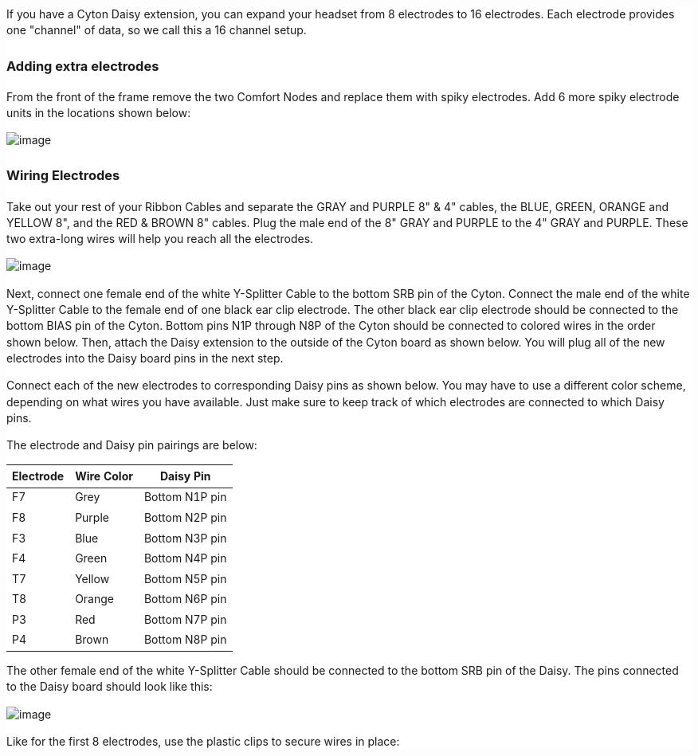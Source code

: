 If you have a Cyton Daisy extension, you can expand your headset from 8 electrodes to 16 electrodes. Each electrode provides one "channel" of data, so we call this a 16 channel setup.

### Adding extra electrodes

From the front of the frame remove the two Comfort Nodes and replace them with spiky electrodes. Add 6 more spiky electrode units in the locations shown below:

![image](../../assets/HeadwareImages/ucm4_2022/ultracortex-16channel-adding-electodes.jpg)

### Wiring Electrodes

Take out your rest of your Ribbon Cables and separate the GRAY and PURPLE 8" & 4" cables, the BLUE, GREEN, ORANGE and YELLOW 8", and the RED & BROWN 8" cables. Plug the male end of the 8" GRAY and PURPLE to the 4" GRAY and PURPLE. These two extra-long wires will help you reach all the electrodes.

![image](../../assets/HeadwareImages/Assembly_16Chan_Cables2.JPG)

Next, connect one female end of the white Y-Splitter Cable to the bottom SRB pin of the Cyton. Connect the male end of the white Y-Splitter Cable to the female end of one black ear clip electrode. The other black ear clip electrode should be connected to the bottom BIAS pin of the Cyton. Bottom pins N1P through N8P of the Cyton should be connected to colored wires in the order shown below. Then, attach the Daisy extension to the outside of the Cyton board as shown below. You will plug all of the new electrodes into the Daisy board pins in the next step.

Connect each of the new electrodes to corresponding Daisy pins as shown below. You may have to use a different color scheme, depending on what wires you have available. Just make sure to keep track of which electrodes are connected to which Daisy pins.

The electrode and Daisy pin pairings are below:

| Electrode | Wire Color | Daisy Pin      |
| --------- | ---------- | -------------- |
| F7        | Grey       | Bottom N1P pin |
| F8        | Purple     | Bottom N2P pin |
| F3        | Blue       | Bottom N3P pin |
| F4        | Green      | Bottom N4P pin |
| T7        | Yellow     | Bottom N5P pin |
| T8        | Orange     | Bottom N6P pin |
| P3        | Red        | Bottom N7P pin |
| P4        | Brown      | Bottom N8P pin |

The other female end of the white Y-Splitter Cable should be connected to the bottom SRB pin of the Daisy. The pins connected to the Daisy board should look like this:

![image](../../assets/HeadwareImages/Cyton_Daisy_Setup.JPG)

Like for the first 8 electrodes, use the plastic clips to secure wires in place:
